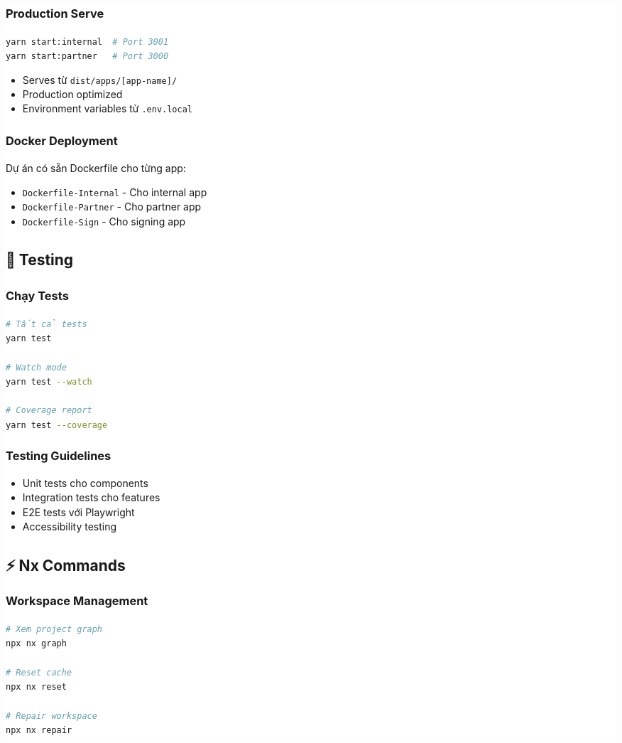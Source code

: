 ### Production Serve

```bash
yarn start:internal  # Port 3001
yarn start:partner   # Port 3000
```

- Serves từ `dist/apps/[app-name]/`
- Production optimized
- Environment variables từ `.env.local`

### Docker Deployment

Dự án có sẵn Dockerfile cho từng app:
- `Dockerfile-Internal` - Cho internal app
- `Dockerfile-Partner` - Cho partner app
- `Dockerfile-Sign` - Cho signing app

## 🧪 Testing

### Chạy Tests

```bash
# Tất cả tests
yarn test

# Watch mode
yarn test --watch

# Coverage report
yarn test --coverage
```

### Testing Guidelines

- Unit tests cho components
- Integration tests cho features
- E2E tests với Playwright
- Accessibility testing

## ⚡ Nx Commands

### Workspace Management

```bash
# Xem project graph
npx nx graph

# Reset cache
npx nx reset

# Repair workspace
npx nx repair
```
